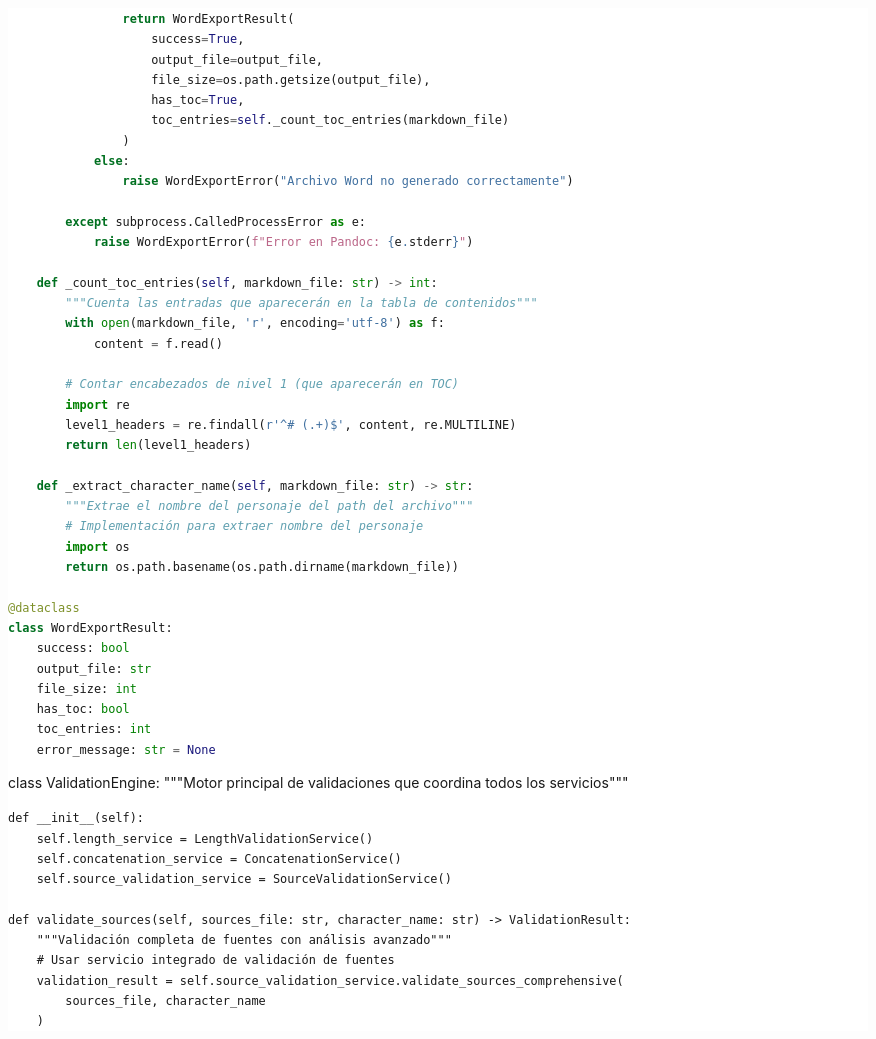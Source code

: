 ```python
                return WordExportResult(
                    success=True,
                    output_file=output_file,
                    file_size=os.path.getsize(output_file),
                    has_toc=True,
                    toc_entries=self._count_toc_entries(markdown_file)
                )
            else:
                raise WordExportError("Archivo Word no generado correctamente")
                
        except subprocess.CalledProcessError as e:
            raise WordExportError(f"Error en Pandoc: {e.stderr}")
    
    def _count_toc_entries(self, markdown_file: str) -> int:
        """Cuenta las entradas que aparecerán en la tabla de contenidos"""
        with open(markdown_file, 'r', encoding='utf-8') as f:
            content = f.read()
        
        # Contar encabezados de nivel 1 (que aparecerán en TOC)
        import re
        level1_headers = re.findall(r'^# (.+)$', content, re.MULTILINE)
        return len(level1_headers)
    
    def _extract_character_name(self, markdown_file: str) -> str:
        """Extrae el nombre del personaje del path del archivo"""
        # Implementación para extraer nombre del personaje
        import os
        return os.path.basename(os.path.dirname(markdown_file))

@dataclass
class WordExportResult:
    success: bool
    output_file: str
    file_size: int
    has_toc: bool
    toc_entries: int
    error_message: str = None
```

class ValidationEngine:
    """Motor principal de validaciones que coordina todos los servicios"""
    
    def __init__(self):
        self.length_service = LengthValidationService()
        self.concatenation_service = ConcatenationService()
        self.source_validation_service = SourceValidationService()
    
    def validate_sources(self, sources_file: str, character_name: str) -> ValidationResult:
        """Validación completa de fuentes con análisis avanzado"""
        # Usar servicio integrado de validación de fuentes
        validation_result = self.source_validation_service.validate_sources_comprehensive(
            sources_file, character_name
        )
        